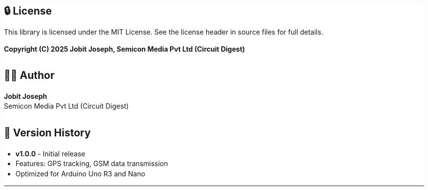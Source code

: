 ## 🔒 License

This library is licensed under the MIT License. See the license header in source files for full details.

**Copyright (C) 2025 Jobit Joseph, Semicon Media Pvt Ltd (Circuit Digest)**

## 👨‍💻 Author

**Jobit Joseph**  
Semicon Media Pvt Ltd (Circuit Digest)

## 🔄 Version History

- **v1.0.0** - Initial release
- Features: GPS tracking, GSM data transmission
- Optimized for Arduino Uno R3 and Nano

---

